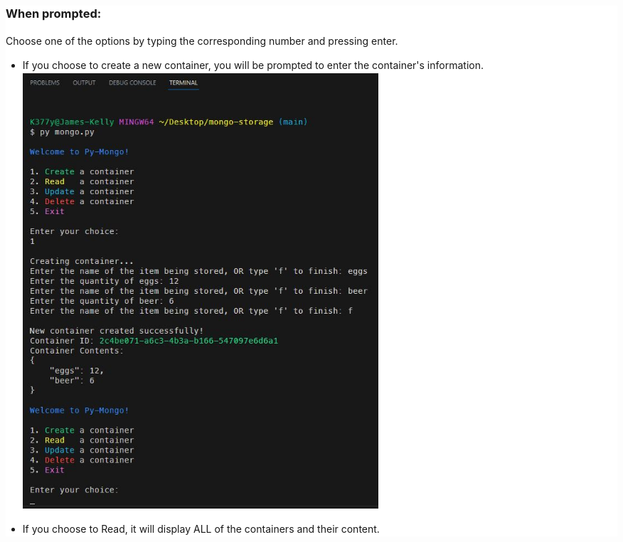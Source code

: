 
### When prompted:<br>
Choose one of the options by typing the corresponding number and pressing enter.<br>

- If you choose to create a new container, you will be prompted to enter the container's information.<br>
<img src="images/screenshot1.JPG" alt="screenshot1" width="500"/><br>

- If you choose to Read, it will display ALL of the containers and their content.<br>